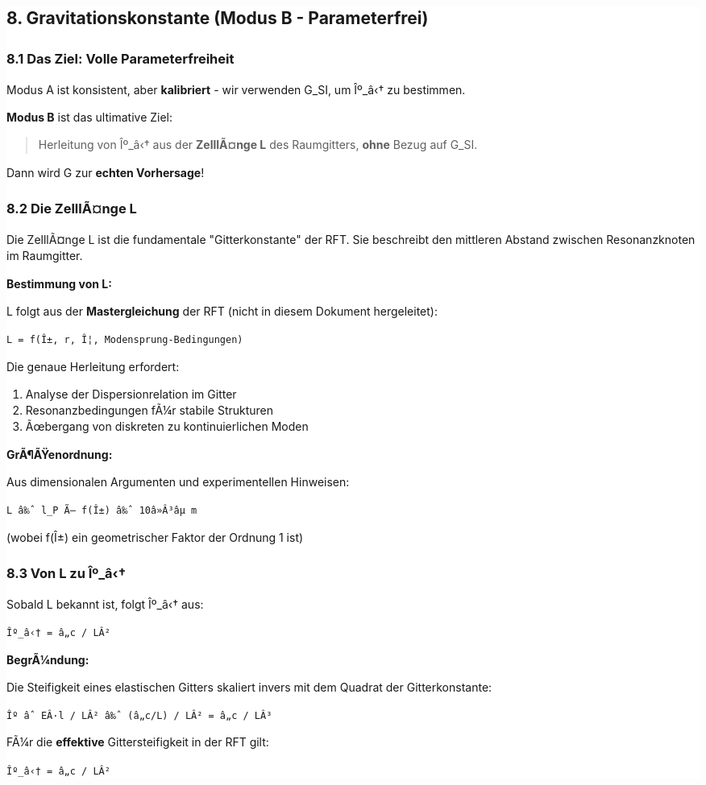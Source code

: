 <a name="kapitel-8"></a>
## 8. Gravitationskonstante (Modus B - Parameterfrei)

### 8.1 Das Ziel: Volle Parameterfreiheit

Modus A ist konsistent, aber **kalibriert** - wir verwenden G_SI, um Îº_â‹† zu bestimmen.

**Modus B** ist das ultimative Ziel:

> Herleitung von Îº_â‹† aus der **ZelllÃ¤nge L** des Raumgitters, **ohne** Bezug auf G_SI.

Dann wird G zur **echten Vorhersage**!

### 8.2 Die ZelllÃ¤nge L

Die ZelllÃ¤nge L ist die fundamentale "Gitterkonstante" der RFT. Sie beschreibt den mittleren Abstand zwischen Resonanzknoten im Raumgitter.

**Bestimmung von L:**

L folgt aus der **Mastergleichung** der RFT (nicht in diesem Dokument hergeleitet):

```
L = f(Î±, r, Î¦, Modensprung-Bedingungen)
```

Die genaue Herleitung erfordert:
1. Analyse der Dispersionrelation im Gitter
2. Resonanzbedingungen fÃ¼r stabile Strukturen
3. Ãœbergang von diskreten zu kontinuierlichen Moden

**GrÃ¶ÃŸenordnung:**

Aus dimensionalen Argumenten und experimentellen Hinweisen:
```
L â‰ˆ l_P Ã— f(Î±) â‰ˆ 10â»Â³âµ m
```

(wobei f(Î±) ein geometrischer Faktor der Ordnung 1 ist)

### 8.3 Von L zu Îº_â‹†

Sobald L bekannt ist, folgt Îº_â‹† aus:

```
Îº_â‹† = â„c / LÂ²
```

**BegrÃ¼ndung:**

Die Steifigkeit eines elastischen Gitters skaliert invers mit dem Quadrat der Gitterkonstante:
```
Îº âˆ EÂ·l / LÂ² â‰ˆ (â„c/L) / LÂ² = â„c / LÂ³
```

FÃ¼r die **effektive** Gittersteifigkeit in der RFT gilt:
```
Îº_â‹† = â„c / LÂ²
```
